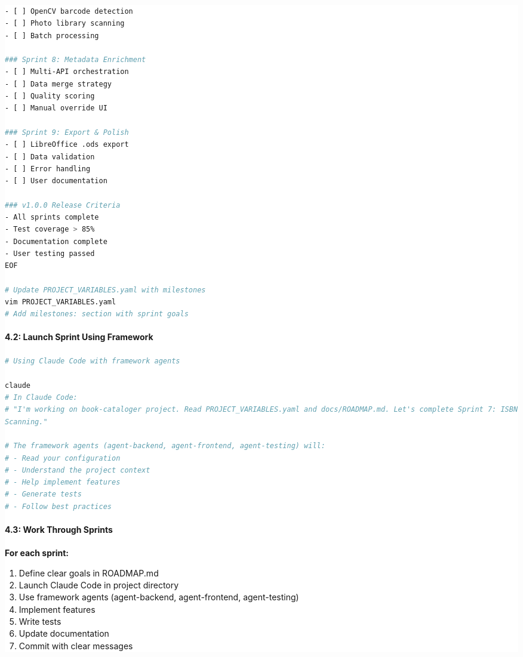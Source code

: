```bash
- [ ] OpenCV barcode detection
- [ ] Photo library scanning
- [ ] Batch processing

### Sprint 8: Metadata Enrichment
- [ ] Multi-API orchestration
- [ ] Data merge strategy
- [ ] Quality scoring
- [ ] Manual override UI

### Sprint 9: Export & Polish
- [ ] LibreOffice .ods export
- [ ] Data validation
- [ ] Error handling
- [ ] User documentation

### v1.0.0 Release Criteria
- All sprints complete
- Test coverage > 85%
- Documentation complete
- User testing passed
EOF

# Update PROJECT_VARIABLES.yaml with milestones
vim PROJECT_VARIABLES.yaml
# Add milestones: section with sprint goals
```

#### 4.2: Launch Sprint Using Framework

```bash
# Using Claude Code with framework agents

claude
# In Claude Code:
# "I'm working on book-cataloger project. Read PROJECT_VARIABLES.yaml and docs/ROADMAP.md. Let's complete Sprint 7: ISBN Scanning."

# The framework agents (agent-backend, agent-frontend, agent-testing) will:
# - Read your configuration
# - Understand the project context
# - Help implement features
# - Generate tests
# - Follow best practices
```

#### 4.3: Work Through Sprints

**For each sprint:**
1. Define clear goals in ROADMAP.md
2. Launch Claude Code in project directory
3. Use framework agents (agent-backend, agent-frontend, agent-testing)
4. Implement features
5. Write tests
6. Update documentation
7. Commit with clear messages
